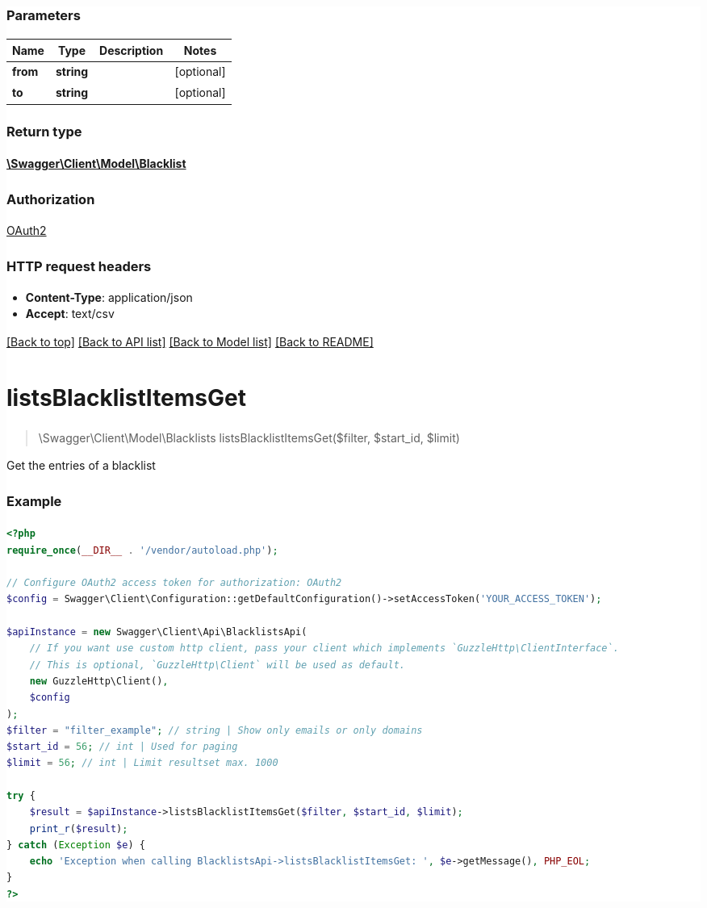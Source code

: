 ### Parameters

Name | Type | Description  | Notes
------------- | ------------- | ------------- | -------------
 **from** | **string**|  | [optional]
 **to** | **string**|  | [optional]

### Return type

[**\Swagger\Client\Model\Blacklist**](../Model/Blacklist.md)

### Authorization

[OAuth2](../../README.md#OAuth2)

### HTTP request headers

 - **Content-Type**: application/json
 - **Accept**: text/csv

[[Back to top]](#) [[Back to API list]](../../README.md#documentation-for-api-endpoints) [[Back to Model list]](../../README.md#documentation-for-models) [[Back to README]](../../README.md)

# **listsBlacklistItemsGet**
> \Swagger\Client\Model\Blacklists listsBlacklistItemsGet($filter, $start_id, $limit)



Get the entries of a blacklist

### Example
```php
<?php
require_once(__DIR__ . '/vendor/autoload.php');

// Configure OAuth2 access token for authorization: OAuth2
$config = Swagger\Client\Configuration::getDefaultConfiguration()->setAccessToken('YOUR_ACCESS_TOKEN');

$apiInstance = new Swagger\Client\Api\BlacklistsApi(
    // If you want use custom http client, pass your client which implements `GuzzleHttp\ClientInterface`.
    // This is optional, `GuzzleHttp\Client` will be used as default.
    new GuzzleHttp\Client(),
    $config
);
$filter = "filter_example"; // string | Show only emails or only domains
$start_id = 56; // int | Used for paging
$limit = 56; // int | Limit resultset max. 1000

try {
    $result = $apiInstance->listsBlacklistItemsGet($filter, $start_id, $limit);
    print_r($result);
} catch (Exception $e) {
    echo 'Exception when calling BlacklistsApi->listsBlacklistItemsGet: ', $e->getMessage(), PHP_EOL;
}
?>
```
